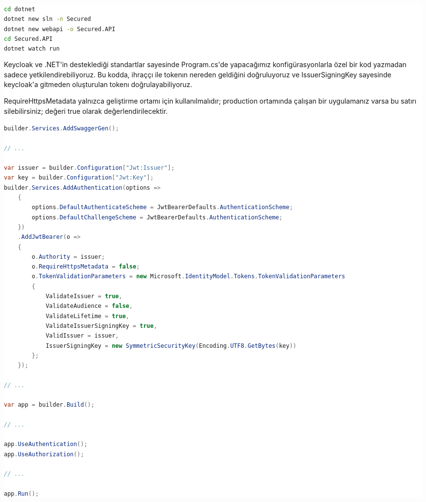 ```bash
cd dotnet  
dotnet new sln -n Secured  
dotnet new webapi -o Secured.API  
cd Secured.API  
dotnet watch run
```

Keycloak ve .NET'in desteklediği standartlar sayesinde Program.cs'de yapacağımız konfigürasyonlarla özel bir kod yazmadan sadece yetkilendirebiliyoruz. Bu kodda, ihraççı ile tokenın nereden geldiğini doğruluyoruz ve IssuerSigningKey sayesinde keycloak'a gitmeden oluşturulan tokenı doğrulayabiliyoruz.

RequireHttpsMetadata yalnızca geliştirme ortamı için kullanılmalıdır; production ortamında çalışan bir uygulamanız varsa bu satırı silebilirsiniz; değeri true olarak değerlendirilecektir.

```cs
builder.Services.AddSwaggerGen();  
  
// ...  
  
var issuer = builder.Configuration["Jwt:Issuer"];  
var key = builder.Configuration["Jwt:Key"];  
builder.Services.AddAuthentication(options =>  
    {  
        options.DefaultAuthenticateScheme = JwtBearerDefaults.AuthenticationScheme;  
        options.DefaultChallengeScheme = JwtBearerDefaults.AuthenticationScheme;  
    })  
    .AddJwtBearer(o =>  
    {  
        o.Authority = issuer;  
        o.RequireHttpsMetadata = false;  
        o.TokenValidationParameters = new Microsoft.IdentityModel.Tokens.TokenValidationParameters  
        {  
            ValidateIssuer = true,  
            ValidateAudience = false,  
            ValidateLifetime = true,  
            ValidateIssuerSigningKey = true,  
            ValidIssuer = issuer,  
            IssuerSigningKey = new SymmetricSecurityKey(Encoding.UTF8.GetBytes(key))  
        };  
    });  
  
// ...  
  
var app = builder.Build();  
  
// ...  
  
app.UseAuthentication();  
app.UseAuthorization();  
  
// ...  
  
app.Run();
```
